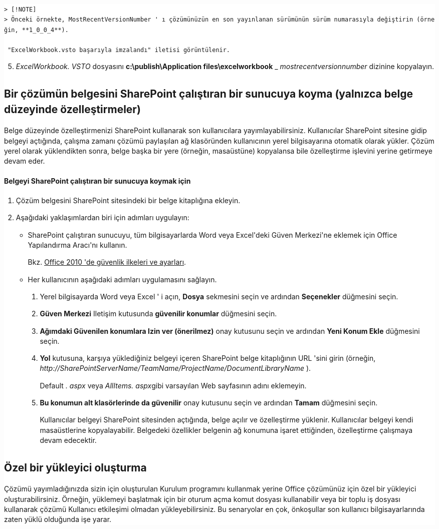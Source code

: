     > [!NOTE]
    > Önceki örnekte, MostRecentVersionNumber ' ı çözümünüzün en son yayınlanan sürümünün sürüm numarasıyla değiştirin (örneğin, **1_0_0_4**).

     "ExcelWorkbook.vsto başarıyla imzalandı" iletisi görüntülenir.

5. *ExcelWorkbook. VSTO* dosyasını **c:\publish\Application files\excelworkbook** \_ _mostrecentversionnumber_ dizinine kopyalayın.

## <a name="put-the-document-of-a-solution-onto-a-server-thats-running-sharepoint-document-level-customizations-only"></a><a name="SharePoint"></a> Bir çözümün belgesini SharePoint çalıştıran bir sunucuya koyma (yalnızca belge düzeyinde özelleştirmeler)
 Belge düzeyinde özelleştirmenizi SharePoint kullanarak son kullanıcılara yayımlayabilirsiniz. Kullanıcılar SharePoint sitesine gidip belgeyi açtığında, çalışma zamanı çözümü paylaşılan ağ klasöründen kullanıcının yerel bilgisayarına otomatik olarak yükler. Çözüm yerel olarak yüklendikten sonra, belge başka bir yere (örneğin, masaüstüne) kopyalansa bile özelleştirme işlevini yerine getirmeye devam eder.

#### <a name="to-put-the-document-on-a-server-thats-running-sharepoint"></a>Belgeyi SharePoint çalıştıran bir sunucuya koymak için

1. Çözüm belgesini SharePoint sitesindeki bir belge kitaplığına ekleyin.

2. Aşağıdaki yaklaşımlardan biri için adımları uygulayın:

    - SharePoint çalıştıran sunucuyu, tüm bilgisayarlarda Word veya Excel'deki Güven Merkezi'ne eklemek için Office Yapılandırma Aracı'nı kullanın.

         Bkz. [Office 2010 'de güvenlik ilkeleri ve ayarları](/previous-versions/office/office-2010/cc178946(v=office.14)).

    - Her kullanıcının aşağıdaki adımları uygulamasını sağlayın.

        1. Yerel bilgisayarda Word veya Excel ' i açın, **Dosya** sekmesini seçin ve ardından **Seçenekler** düğmesini seçin.

        2. **Güven Merkezi** Iletişim kutusunda **güvenilir konumlar** düğmesini seçin.

        3. **Ağımdaki Güvenilen konumlara Izin ver (önerilmez)** onay kutusunu seçin ve ardından **Yeni Konum Ekle** düğmesini seçin.

        4. **Yol** kutusuna, karşıya yüklediğiniz belgeyi içeren SharePoint belge kitaplığının URL 'sini girin (örneğin, *http://SharePointServerName/TeamName/ProjectName/DocumentLibraryName* ).

             Default *. aspx* veya *AllItems. aspx*gibi varsayılan Web sayfasının adını eklemeyin.

        5. **Bu konumun alt klasörlerinde da güvenilir** onay kutusunu seçin ve ardından **Tamam** düğmesini seçin.

             Kullanıcılar belgeyi SharePoint sitesinden açtığında, belge açılır ve özelleştirme yüklenir. Kullanıcılar belgeyi kendi masaüstlerine kopyalayabilir. Belgedeki özellikler belgenin ağ konumuna işaret ettiğinden, özelleştirme çalışmaya devam edecektir.

## <a name="create-a-custom-installer"></a><a name="Custom"></a> Özel bir yükleyici oluşturma
 Çözümü yayımladığınızda sizin için oluşturulan Kurulum programını kullanmak yerine Office çözümünüz için özel bir yükleyici oluşturabilirsiniz. Örneğin, yüklemeyi başlatmak için bir oturum açma komut dosyası kullanabilir veya bir toplu iş dosyası kullanarak çözümü Kullanıcı etkileşimi olmadan yükleyebilirsiniz. Bu senaryolar en çok, önkoşullar son kullanıcı bilgisayarlarında zaten yüklü olduğunda işe yarar.

